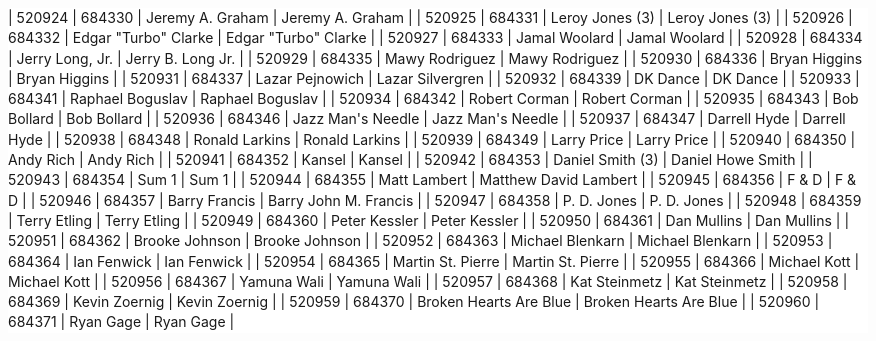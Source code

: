 | 520924 | 684330 | Jeremy A. Graham | Jeremy A. Graham |
| 520925 | 684331 | Leroy Jones (3) | Leroy Jones (3) |
| 520926 | 684332 | Edgar "Turbo" Clarke | Edgar "Turbo" Clarke |
| 520927 | 684333 | Jamal Woolard | Jamal Woolard |
| 520928 | 684334 | Jerry Long, Jr. | Jerry B. Long Jr. |
| 520929 | 684335 | Mawy Rodriguez | Mawy Rodriguez |
| 520930 | 684336 | Bryan Higgins | Bryan Higgins |
| 520931 | 684337 | Lazar Pejnowich | Lazar Silvergren |
| 520932 | 684339 | DK Dance | DK Dance |
| 520933 | 684341 | Raphael Boguslav | Raphael Boguslav |
| 520934 | 684342 | Robert Corman | Robert Corman |
| 520935 | 684343 | Bob Bollard | Bob Bollard |
| 520936 | 684346 | Jazz Man's Needle | Jazz Man's Needle |
| 520937 | 684347 | Darrell Hyde | Darrell Hyde |
| 520938 | 684348 | Ronald Larkins | Ronald Larkins |
| 520939 | 684349 | Larry Price | Larry Price |
| 520940 | 684350 | Andy Rich | Andy Rich |
| 520941 | 684352 | Kansel | Kansel |
| 520942 | 684353 | Daniel Smith (3) | Daniel Howe Smith |
| 520943 | 684354 | Sum 1 | Sum 1 |
| 520944 | 684355 | Matt Lambert | Matthew David Lambert |
| 520945 | 684356 | F & D | F & D |
| 520946 | 684357 | Barry Francis | Barry John M. Francis |
| 520947 | 684358 | P. D. Jones | P. D. Jones |
| 520948 | 684359 | Terry Etling | Terry Etling |
| 520949 | 684360 | Peter Kessler | Peter Kessler |
| 520950 | 684361 | Dan Mullins | Dan Mullins |
| 520951 | 684362 | Brooke Johnson | Brooke Johnson |
| 520952 | 684363 | Michael Blenkarn | Michael Blenkarn |
| 520953 | 684364 | Ian Fenwick | Ian Fenwick |
| 520954 | 684365 | Martin St. Pierre | Martin St. Pierre |
| 520955 | 684366 | Michael Kott | Michael Kott |
| 520956 | 684367 | Yamuna Wali | Yamuna Wali |
| 520957 | 684368 | Kat Steinmetz | Kat Steinmetz |
| 520958 | 684369 | Kevin Zoernig | Kevin Zoernig |
| 520959 | 684370 | Broken Hearts Are Blue | Broken Hearts Are Blue |
| 520960 | 684371 | Ryan Gage | Ryan Gage |